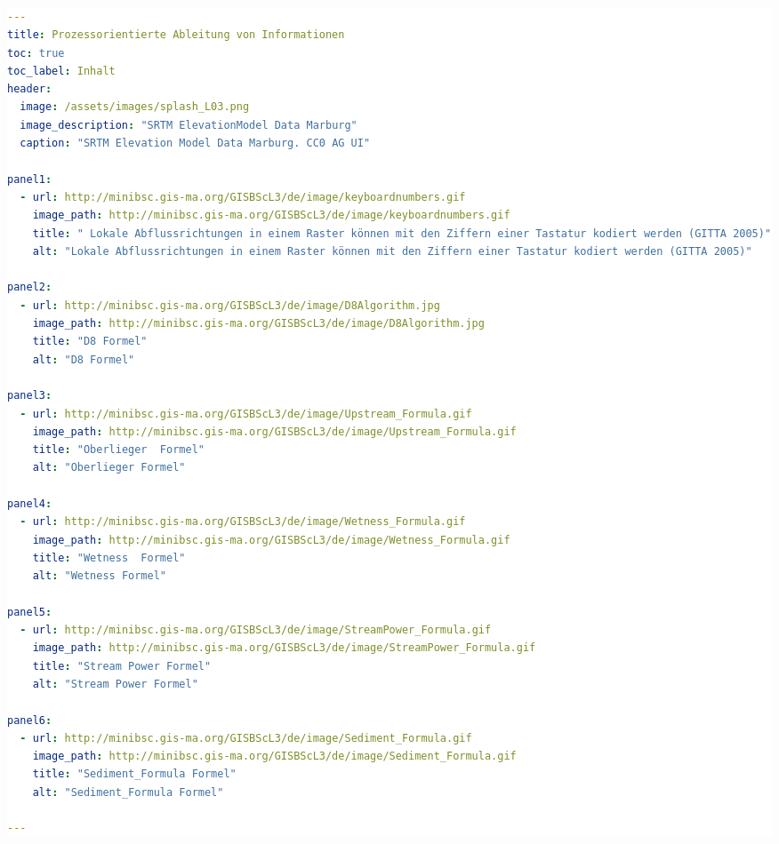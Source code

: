 ```yaml
---
title: Prozessorientierte Ableitung von Informationen 
toc: true
toc_label: Inhalt
header:
  image: /assets/images/splash_L03.png
  image_description: "SRTM ElevationModel Data Marburg"
  caption: "SRTM Elevation Model Data Marburg. CC0 AG UI"

panel1:  
  - url: http://minibsc.gis-ma.org/GISBScL3/de/image/keyboardnumbers.gif
    image_path: http://minibsc.gis-ma.org/GISBScL3/de/image/keyboardnumbers.gif
    title: " Lokale Abflussrichtungen in einem Raster können mit den Ziffern einer Tastatur kodiert werden (GITTA 2005)"
    alt: "Lokale Abflussrichtungen in einem Raster können mit den Ziffern einer Tastatur kodiert werden (GITTA 2005)"

panel2:  
  - url: http://minibsc.gis-ma.org/GISBScL3/de/image/D8Algorithm.jpg
    image_path: http://minibsc.gis-ma.org/GISBScL3/de/image/D8Algorithm.jpg
    title: "D8 Formel"
    alt: "D8 Formel"

panel3:  
  - url: http://minibsc.gis-ma.org/GISBScL3/de/image/Upstream_Formula.gif
    image_path: http://minibsc.gis-ma.org/GISBScL3/de/image/Upstream_Formula.gif
    title: "Oberlieger  Formel"
    alt: "Oberlieger Formel"

panel4:  
  - url: http://minibsc.gis-ma.org/GISBScL3/de/image/Wetness_Formula.gif
    image_path: http://minibsc.gis-ma.org/GISBScL3/de/image/Wetness_Formula.gif
    title: "Wetness  Formel"
    alt: "Wetness Formel"

panel5:  
  - url: http://minibsc.gis-ma.org/GISBScL3/de/image/StreamPower_Formula.gif
    image_path: http://minibsc.gis-ma.org/GISBScL3/de/image/StreamPower_Formula.gif
    title: "Stream Power Formel"
    alt: "Stream Power Formel"

panel6:  
  - url: http://minibsc.gis-ma.org/GISBScL3/de/image/Sediment_Formula.gif
    image_path: http://minibsc.gis-ma.org/GISBScL3/de/image/Sediment_Formula.gif
    title: "Sediment_Formula Formel"
    alt: "Sediment_Formula Formel"

---
```

